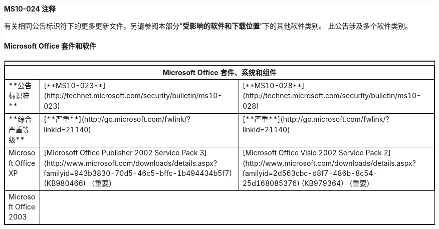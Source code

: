 **MS10-024 注释**

有关相同公告标识符下的更多更新文件，另请参阅本部分“**受影响的软件和下载位置**”下的其他软件类别。 此公告涉及多个软件类别。

#### Microsoft Office 套件和软件

<p> </p>
<table style="border:1px solid black;">
<tr class="thead">
<th>
</th>
<th>
</th>
<th>
</th>
</tr>
<tr>
<th colspan="3" style="border:1px solid black;">
Microsoft Office 套件、系统和组件
</th>
</tr>
<tr>
<td style="border:1px solid black;">
**公告标识符**
</td>
<td style="border:1px solid black;">
[**MS10-023**](http://technet.microsoft.com/security/bulletin/ms10-023)
</td>
<td style="border:1px solid black;">
[**MS10-028**](http://technet.microsoft.com/security/bulletin/ms10-028)
</td>
</tr>
<tr class="alternateRow">
<td style="border:1px solid black;">
**综合严重等级**
</td>
<td style="border:1px solid black;">
[**严重**](http://go.microsoft.com/fwlink/?linkid=21140)
</td>
<td style="border:1px solid black;">
[**严重**](http://go.microsoft.com/fwlink/?linkid=21140)
</td>
</tr>
<tr>
<td style="border:1px solid black;">
Microsoft Office XP
</td>
<td style="border:1px solid black;">
[Microsoft Office Publisher 2002 Service Pack 3](http://www.microsoft.com/downloads/details.aspx?familyid=943b3830-70d5-46c5-bffc-1b494434b5f7)  
(KB980466)  
（重要）
</td>
<td style="border:1px solid black;">
[Microsoft Office Visio 2002 Service Pack 2](http://www.microsoft.com/downloads/details.aspx?familyid=2d563cbc-d8f7-486b-8c54-25d168085376)  
(KB979364)  
（重要）
</td>
</tr>
<tr class="alternateRow">
<td style="border:1px solid black;">
Microsoft Office 2003
</td>